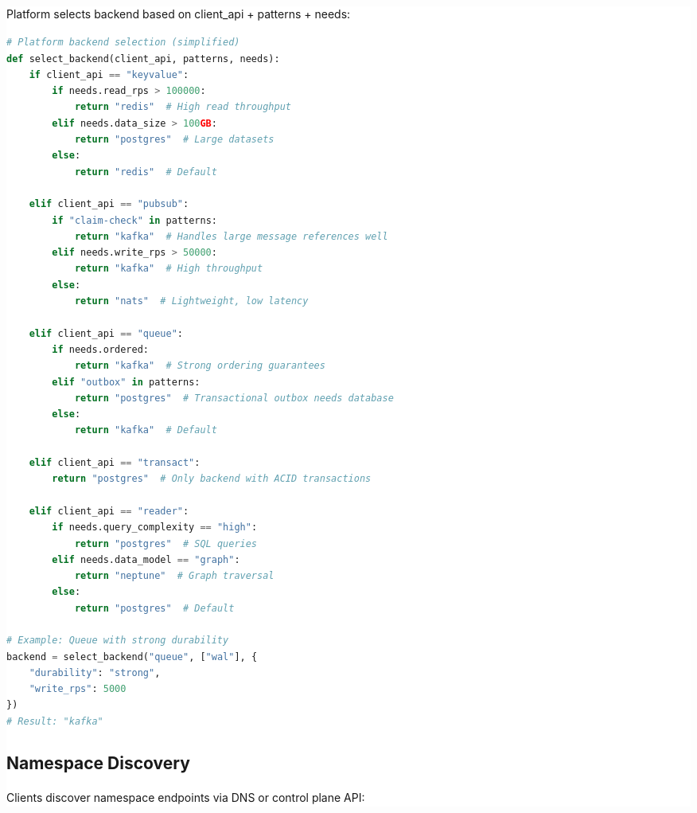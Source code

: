 Platform selects backend based on client_api + patterns + needs:

```python
# Platform backend selection (simplified)
def select_backend(client_api, patterns, needs):
    if client_api == "keyvalue":
        if needs.read_rps > 100000:
            return "redis"  # High read throughput
        elif needs.data_size > 100GB:
            return "postgres"  # Large datasets
        else:
            return "redis"  # Default

    elif client_api == "pubsub":
        if "claim-check" in patterns:
            return "kafka"  # Handles large message references well
        elif needs.write_rps > 50000:
            return "kafka"  # High throughput
        else:
            return "nats"  # Lightweight, low latency

    elif client_api == "queue":
        if needs.ordered:
            return "kafka"  # Strong ordering guarantees
        elif "outbox" in patterns:
            return "postgres"  # Transactional outbox needs database
        else:
            return "kafka"  # Default

    elif client_api == "transact":
        return "postgres"  # Only backend with ACID transactions

    elif client_api == "reader":
        if needs.query_complexity == "high":
            return "postgres"  # SQL queries
        elif needs.data_model == "graph":
            return "neptune"  # Graph traversal
        else:
            return "postgres"  # Default

# Example: Queue with strong durability
backend = select_backend("queue", ["wal"], {
    "durability": "strong",
    "write_rps": 5000
})
# Result: "kafka"
```

## Namespace Discovery

Clients discover namespace endpoints via DNS or control plane API:
